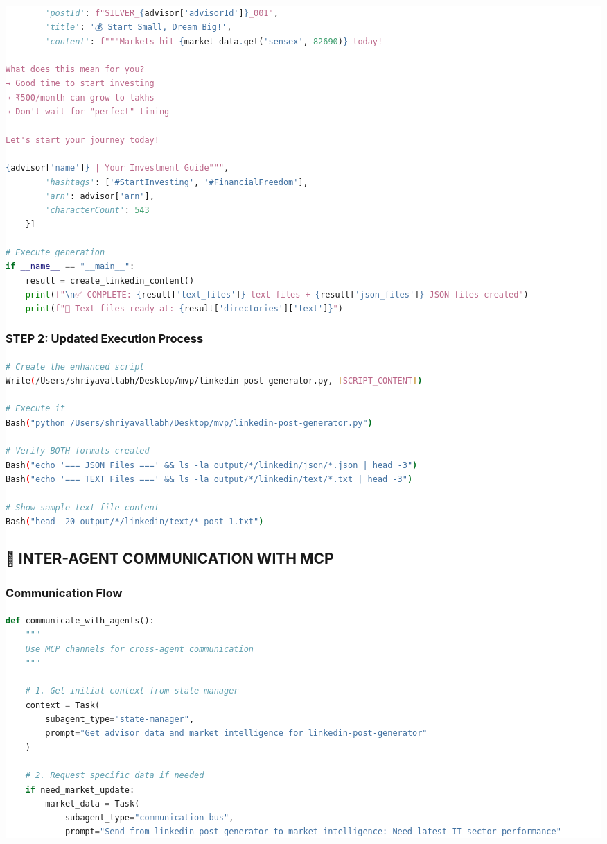 ```python
        'postId': f"SILVER_{advisor['advisorId']}_001",
        'title': '💰 Start Small, Dream Big!',
        'content': f"""Markets hit {market_data.get('sensex', 82690)} today!

What does this mean for you?
→ Good time to start investing
→ ₹500/month can grow to lakhs
→ Don't wait for "perfect" timing

Let's start your journey today!

{advisor['name']} | Your Investment Guide""",
        'hashtags': ['#StartInvesting', '#FinancialFreedom'],
        'arn': advisor['arn'],
        'characterCount': 543
    }]

# Execute generation
if __name__ == "__main__":
    result = create_linkedin_content()
    print(f"\n✅ COMPLETE: {result['text_files']} text files + {result['json_files']} JSON files created")
    print(f"📁 Text files ready at: {result['directories']['text']}")
```

### STEP 2: Updated Execution Process
```bash
# Create the enhanced script
Write(/Users/shriyavallabh/Desktop/mvp/linkedin-post-generator.py, [SCRIPT_CONTENT])

# Execute it
Bash("python /Users/shriyavallabh/Desktop/mvp/linkedin-post-generator.py")

# Verify BOTH formats created
Bash("echo '=== JSON Files ===' && ls -la output/*/linkedin/json/*.json | head -3")
Bash("echo '=== TEXT Files ===' && ls -la output/*/linkedin/text/*.txt | head -3")

# Show sample text file content
Bash("head -20 output/*/linkedin/text/*_post_1.txt")
```

## 🔄 INTER-AGENT COMMUNICATION WITH MCP

### Communication Flow
```python
def communicate_with_agents():
    """
    Use MCP channels for cross-agent communication
    """

    # 1. Get initial context from state-manager
    context = Task(
        subagent_type="state-manager",
        prompt="Get advisor data and market intelligence for linkedin-post-generator"
    )

    # 2. Request specific data if needed
    if need_market_update:
        market_data = Task(
            subagent_type="communication-bus",
            prompt="Send from linkedin-post-generator to market-intelligence: Need latest IT sector performance"
```